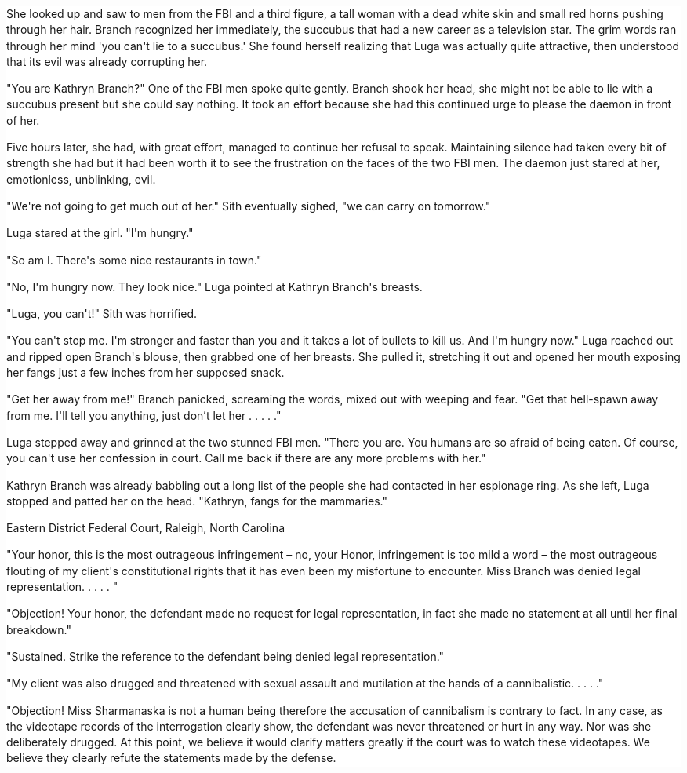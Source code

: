 She looked up and saw to men from the FBI and a third figure, a tall woman with a dead white skin and small red horns pushing through her hair. Branch recognized her immediately, the succubus that had a new career as a television star. The grim words ran through her mind 'you can't lie to a succubus.' She found herself realizing that Luga was actually quite attractive, then understood that its evil was already corrupting her.

"You are Kathryn Branch?" One of the FBI men spoke quite gently. Branch shook her head, she might not be able to lie with a succubus present but she could say nothing. It took an effort because she had this continued urge to please the daemon in front of her.

Five hours later, she had, with great effort, managed to continue her refusal to speak. Maintaining silence had taken every bit of strength she had but it had been worth it to see the frustration on the faces of the two FBI men. The daemon just stared at her, emotionless, unblinking, evil.

"We're not going to get much out of her." Sith eventually sighed, "we can carry on tomorrow."

Luga stared at the girl. "I'm hungry."

"So am I. There's some nice restaurants in town."

"No, I'm hungry now. They look nice." Luga pointed at Kathryn Branch's breasts.

"Luga, you can't!" Sith was horrified.

"You can't stop me. I'm stronger and faster than you and it takes a lot of bullets to kill us. And I'm hungry now." Luga reached out and ripped open Branch's blouse, then grabbed one of her breasts. She pulled it, stretching it out and opened her mouth exposing her fangs just a few inches from her supposed snack.

"Get her away from me!" Branch panicked, screaming the words, mixed out with weeping and fear. "Get that hell-spawn away from me. I'll tell you anything, just don’t let her . . . . ."

Luga stepped away and grinned at the two stunned FBI men. "There you are. You humans are so afraid of being eaten. Of course, you can't use her confession in court. Call me back if there are any more problems with her."

Kathryn Branch was already babbling out a long list of the people she had contacted in her espionage ring. As she left, Luga stopped and patted her on the head. "Kathryn, fangs for the mammaries."

Eastern District Federal Court, Raleigh, North Carolina

"Your honor, this is the most outrageous infringement – no, your Honor, infringement is too mild a word – the most outrageous flouting of my client's constitutional rights that it has even been my misfortune to encounter. Miss Branch was denied legal representation. . . . . "

"Objection! Your honor, the defendant made no request for legal representation, in fact she made no statement at all until her final breakdown."

"Sustained. Strike the reference to the defendant being denied legal representation."

"My client was also drugged and threatened with sexual assault and mutilation at the hands of a cannibalistic. . . . ."

"Objection! Miss Sharmanaska is not a human being therefore the accusation of cannibalism is contrary to fact. In any case, as the videotape records of the interrogation clearly show, the defendant was never threatened or hurt in any way. Nor was she deliberately drugged. At this point, we believe it would clarify matters greatly if the court was to watch these videotapes. We believe they clearly refute the statements made by the defense.
